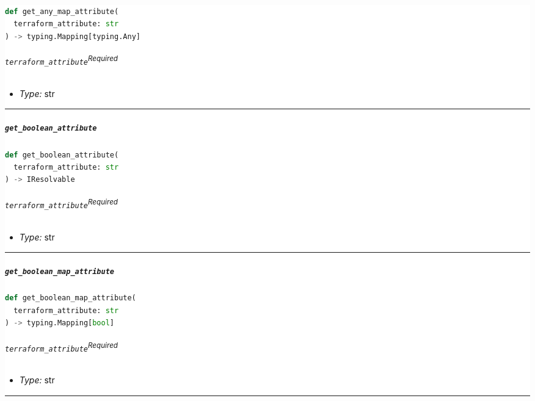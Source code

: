 ```python
def get_any_map_attribute(
  terraform_attribute: str
) -> typing.Mapping[typing.Any]
```

###### `terraform_attribute`<sup>Required</sup> <a name="terraform_attribute" id="@cdktf/provider-github.dataGithubActionsOrganizationRegistrationToken.DataGithubActionsOrganizationRegistrationToken.getAnyMapAttribute.parameter.terraformAttribute"></a>

- *Type:* str

---

##### `get_boolean_attribute` <a name="get_boolean_attribute" id="@cdktf/provider-github.dataGithubActionsOrganizationRegistrationToken.DataGithubActionsOrganizationRegistrationToken.getBooleanAttribute"></a>

```python
def get_boolean_attribute(
  terraform_attribute: str
) -> IResolvable
```

###### `terraform_attribute`<sup>Required</sup> <a name="terraform_attribute" id="@cdktf/provider-github.dataGithubActionsOrganizationRegistrationToken.DataGithubActionsOrganizationRegistrationToken.getBooleanAttribute.parameter.terraformAttribute"></a>

- *Type:* str

---

##### `get_boolean_map_attribute` <a name="get_boolean_map_attribute" id="@cdktf/provider-github.dataGithubActionsOrganizationRegistrationToken.DataGithubActionsOrganizationRegistrationToken.getBooleanMapAttribute"></a>

```python
def get_boolean_map_attribute(
  terraform_attribute: str
) -> typing.Mapping[bool]
```

###### `terraform_attribute`<sup>Required</sup> <a name="terraform_attribute" id="@cdktf/provider-github.dataGithubActionsOrganizationRegistrationToken.DataGithubActionsOrganizationRegistrationToken.getBooleanMapAttribute.parameter.terraformAttribute"></a>

- *Type:* str

---
